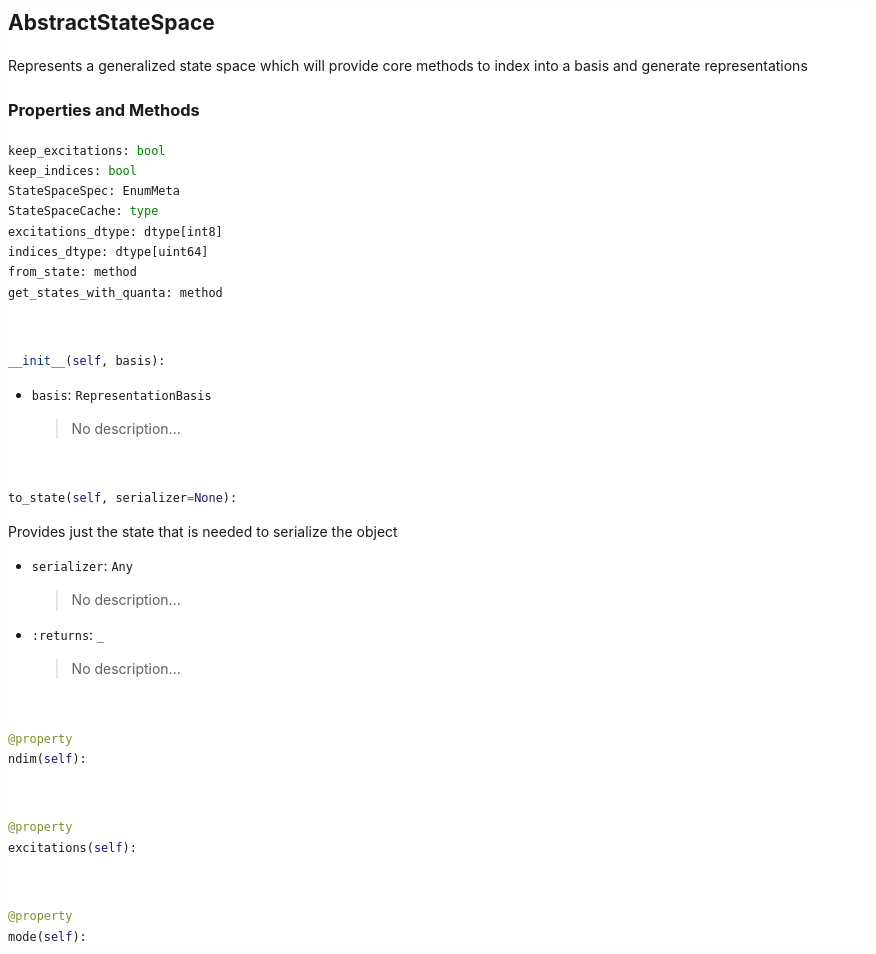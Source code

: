 ## <a id="Psience.BasisReps.StateSpaces.AbstractStateSpace">AbstractStateSpace</a>
Represents a generalized state space which will provide core
methods to index into a basis and generate representations

### Properties and Methods
```python
keep_excitations: bool
keep_indices: bool
StateSpaceSpec: EnumMeta
StateSpaceCache: type
excitations_dtype: dtype[int8]
indices_dtype: dtype[uint64]
from_state: method
get_states_with_quanta: method
```
<a id="Psience.BasisReps.StateSpaces.AbstractStateSpace.__init__" class="docs-object-method">&nbsp;</a>
```python
__init__(self, basis): 
```

- `basis`: `RepresentationBasis`
    >No description...

<a id="Psience.BasisReps.StateSpaces.AbstractStateSpace.to_state" class="docs-object-method">&nbsp;</a>
```python
to_state(self, serializer=None): 
```
Provides just the state that is needed to
        serialize the object
- `serializer`: `Any`
    >No description...
- `:returns`: `_`
    >No description...

<a id="Psience.BasisReps.StateSpaces.AbstractStateSpace.ndim" class="docs-object-method">&nbsp;</a>
```python
@property
ndim(self): 
```

<a id="Psience.BasisReps.StateSpaces.AbstractStateSpace.excitations" class="docs-object-method">&nbsp;</a>
```python
@property
excitations(self): 
```

<a id="Psience.BasisReps.StateSpaces.AbstractStateSpace.mode" class="docs-object-method">&nbsp;</a>
```python
@property
mode(self): 
```
